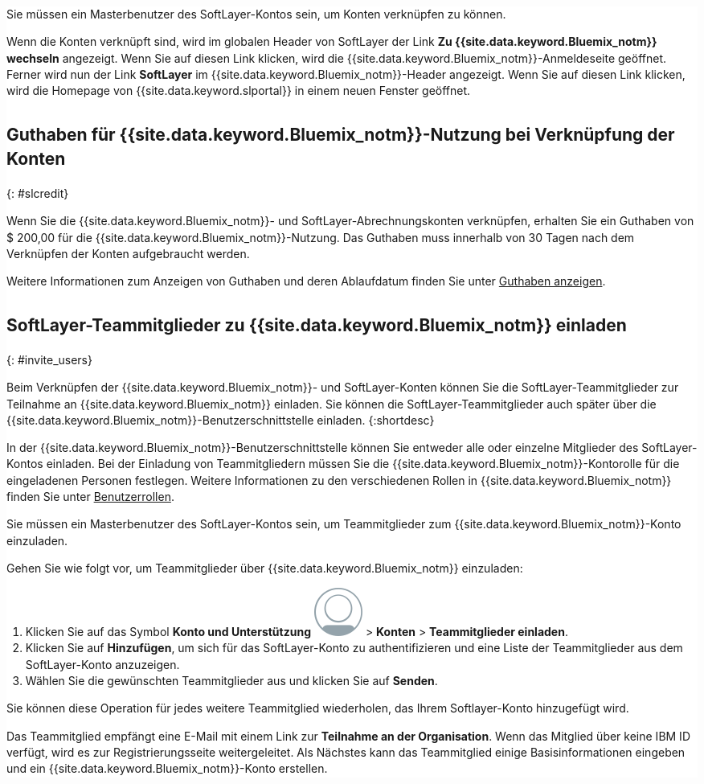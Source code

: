Sie müssen ein Masterbenutzer des SoftLayer-Kontos sein, um Konten verknüpfen zu können.

Wenn die Konten verknüpft sind, wird im globalen Header von SoftLayer der Link **Zu {{site.data.keyword.Bluemix_notm}} wechseln** angezeigt. Wenn Sie auf diesen Link klicken, wird die {{site.data.keyword.Bluemix_notm}}-Anmeldeseite geöffnet. Ferner wird nun der Link **SoftLayer** im {{site.data.keyword.Bluemix_notm}}-Header angezeigt. Wenn Sie auf diesen Link klicken, wird die Homepage von {{site.data.keyword.slportal}} in einem neuen Fenster geöffnet.


## Guthaben für {{site.data.keyword.Bluemix_notm}}-Nutzung bei Verknüpfung der Konten
{: #slcredit}

Wenn Sie die {{site.data.keyword.Bluemix_notm}}- und SoftLayer-Abrechnungskonten verknüpfen, erhalten Sie ein Guthaben von $ 200,00 für die {{site.data.keyword.Bluemix_notm}}-Nutzung. Das Guthaben muss innerhalb von 30 Tagen nach dem Verknüpfen der Konten aufgebraucht werden.

Weitere Informationen zum Anzeigen von Guthaben und deren Ablaufdatum finden Sie unter [Guthaben anzeigen](https://console.ng.bluemix.net/docs/pricing/index.html#credits).

## SoftLayer-Teammitglieder zu {{site.data.keyword.Bluemix_notm}} einladen
{: #invite_users}

Beim Verknüpfen der {{site.data.keyword.Bluemix_notm}}- und SoftLayer-Konten können Sie die SoftLayer-Teammitglieder zur Teilnahme an {{site.data.keyword.Bluemix_notm}} einladen. Sie können die SoftLayer-Teammitglieder auch später über die {{site.data.keyword.Bluemix_notm}}-Benutzerschnittstelle einladen.
{:shortdesc}

In der {{site.data.keyword.Bluemix_notm}}-Benutzerschnittstelle können Sie entweder alle oder einzelne Mitglieder des SoftLayer-Kontos einladen. Bei der Einladung von Teammitgliedern müssen Sie die {{site.data.keyword.Bluemix_notm}}-Kontorolle für die eingeladenen Personen festlegen. Weitere Informationen zu den verschiedenen Rollen in {{site.data.keyword.Bluemix_notm}} finden Sie unter [Benutzerrollen](https://console.ng.bluemix.net/docs/admin/users_roles.html#userrolesinfo).

Sie müssen ein Masterbenutzer des SoftLayer-Kontos sein, um Teammitglieder zum {{site.data.keyword.Bluemix_notm}}-Konto einzuladen.

Gehen Sie wie folgt vor, um Teammitglieder über {{site.data.keyword.Bluemix_notm}} einzuladen:
 1. Klicken Sie auf das Symbol **Konto und Unterstützung** ![Konto und Unterstützung](images/account_support.svg) > **Konten** > **Teammitglieder einladen**.
 2. Klicken Sie auf **Hinzufügen**, um sich für das SoftLayer-Konto zu authentifizieren und eine Liste der Teammitglieder aus dem SoftLayer-Konto anzuzeigen.
 3. Wählen Sie die gewünschten Teammitglieder aus und klicken Sie auf **Senden**.

Sie können diese Operation für jedes weitere Teammitglied wiederholen, das Ihrem Softlayer-Konto hinzugefügt wird.
 
Das Teammitglied empfängt eine E-Mail mit einem Link zur **Teilnahme an der Organisation**. Wenn das Mitglied über keine IBM ID verfügt, wird es zur Registrierungsseite weitergeleitet. Als Nächstes kann das Teammitglied einige Basisinformationen eingeben und ein {{site.data.keyword.Bluemix_notm}}-Konto erstellen.
